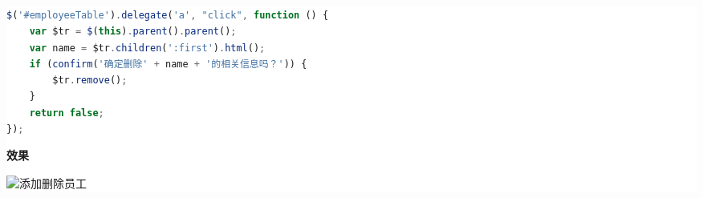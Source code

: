 ```js
$('#employeeTable').delegate('a', "click", function () { 
    var $tr = $(this).parent().parent();
    var name = $tr.children(':first').html();
    if (confirm('确定删除' + name + '的相关信息吗？')) {
        $tr.remove();
    }
    return false;
});
```

**效果**

![添加删除员工](https://i.loli.net/2021/09/01/KZ6b2mdR9qVsuUQ.gif)



## 